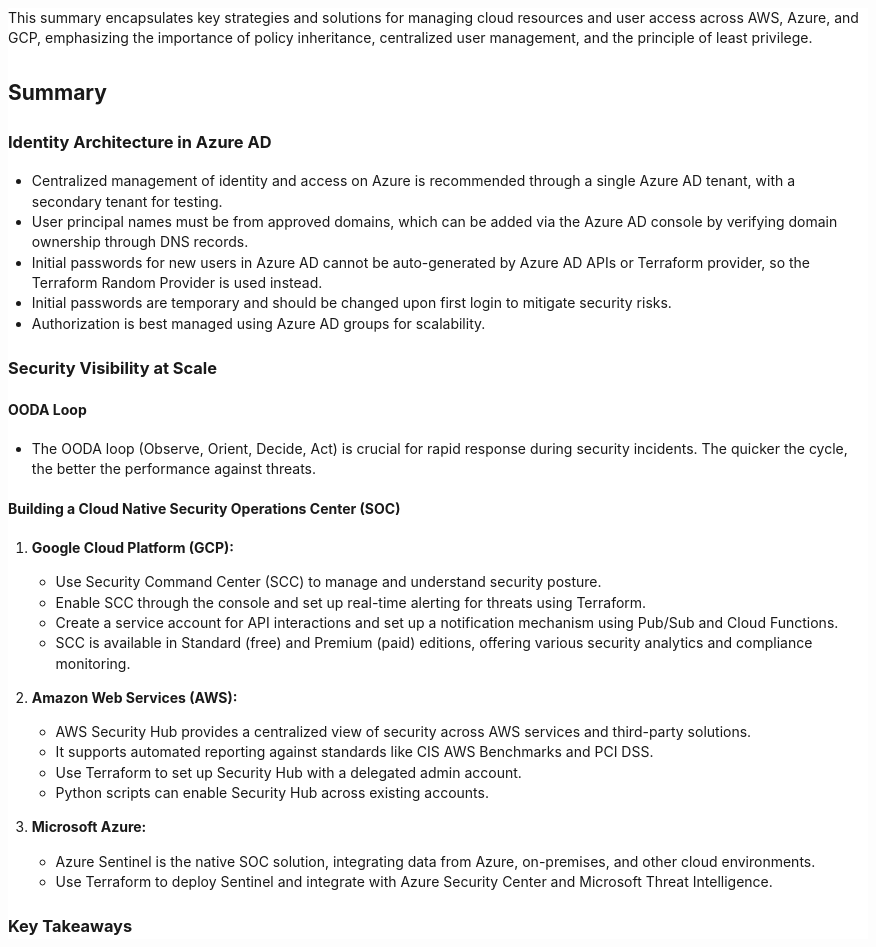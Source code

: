 This summary encapsulates key strategies and solutions for managing cloud resources and user access across AWS, Azure, and GCP, emphasizing the importance of policy inheritance, centralized user management, and the principle of least privilege.



## Summary

### Identity Architecture in Azure AD

- Centralized management of identity and access on Azure is recommended through a single Azure AD tenant, with a secondary tenant for testing.
- User principal names must be from approved domains, which can be added via the Azure AD console by verifying domain ownership through DNS records.
- Initial passwords for new users in Azure AD cannot be auto-generated by Azure AD APIs or Terraform provider, so the Terraform Random Provider is used instead.
- Initial passwords are temporary and should be changed upon first login to mitigate security risks.
- Authorization is best managed using Azure AD groups for scalability.

### Security Visibility at Scale

#### OODA Loop

- The OODA loop (Observe, Orient, Decide, Act) is crucial for rapid response during security incidents. The quicker the cycle, the better the performance against threats.

#### Building a Cloud Native Security Operations Center (SOC)

1. **Google Cloud Platform (GCP):**
   - Use Security Command Center (SCC) to manage and understand security posture.
   - Enable SCC through the console and set up real-time alerting for threats using Terraform.
   - Create a service account for API interactions and set up a notification mechanism using Pub/Sub and Cloud Functions.
   - SCC is available in Standard (free) and Premium (paid) editions, offering various security analytics and compliance monitoring.

2. **Amazon Web Services (AWS):**
   - AWS Security Hub provides a centralized view of security across AWS services and third-party solutions.
   - It supports automated reporting against standards like CIS AWS Benchmarks and PCI DSS.
   - Use Terraform to set up Security Hub with a delegated admin account.
   - Python scripts can enable Security Hub across existing accounts.

3. **Microsoft Azure:**
   - Azure Sentinel is the native SOC solution, integrating data from Azure, on-premises, and other cloud environments.
   - Use Terraform to deploy Sentinel and integrate with Azure Security Center and Microsoft Threat Intelligence.

### Key Takeaways
